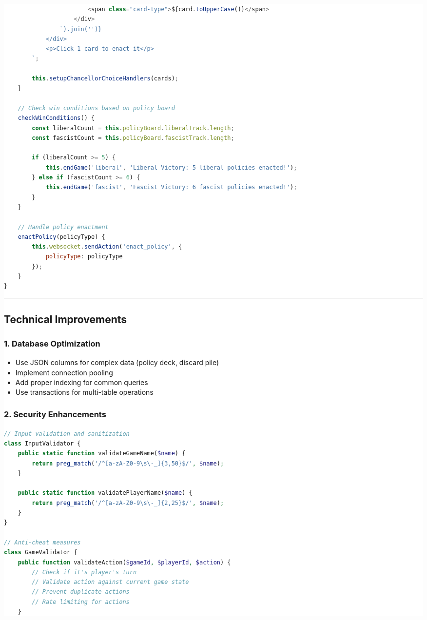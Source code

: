 ```javascript
                        <span class="card-type">${card.toUpperCase()}</span>
                    </div>
                `).join('')}
            </div>
            <p>Click 1 card to enact it</p>
        `;
        
        this.setupChancellorChoiceHandlers(cards);
    }
    
    // Check win conditions based on policy board
    checkWinConditions() {
        const liberalCount = this.policyBoard.liberalTrack.length;
        const fascistCount = this.policyBoard.fascistTrack.length;
        
        if (liberalCount >= 5) {
            this.endGame('liberal', 'Liberal Victory: 5 liberal policies enacted!');
        } else if (fascistCount >= 6) {
            this.endGame('fascist', 'Fascist Victory: 6 fascist policies enacted!');
        }
    }
    
    // Handle policy enactment
    enactPolicy(policyType) {
        this.websocket.sendAction('enact_policy', {
            policyType: policyType
        });
    }
}
```

---

## Technical Improvements

### **1. Database Optimization**
- Use JSON columns for complex data (policy deck, discard pile)
- Implement connection pooling
- Add proper indexing for common queries
- Use transactions for multi-table operations

### **2. Security Enhancements**
```php
// Input validation and sanitization
class InputValidator {
    public static function validateGameName($name) {
        return preg_match('/^[a-zA-Z0-9\s\-_]{3,50}$/', $name);
    }
    
    public static function validatePlayerName($name) {
        return preg_match('/^[a-zA-Z0-9\s\-_]{2,25}$/', $name);
    }
}

// Anti-cheat measures
class GameValidator {
    public function validateAction($gameId, $playerId, $action) {
        // Check if it's player's turn
        // Validate action against current game state
        // Prevent duplicate actions
        // Rate limiting for actions
    }
```